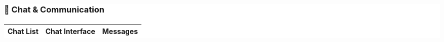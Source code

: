 ### 💬 Chat & Communication
| Chat List | Chat Interface | Messages |
|-----------|----------------|----------|